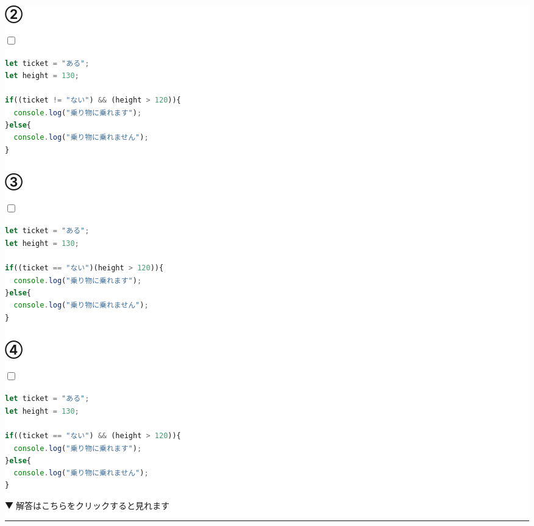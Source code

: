 <h2>②</h2><input type="checkbox"> 

``` js
let ticket = "ある";
let height = 130;

if((ticket != "ない") && (height > 120)){
  console.log("乗り物に乗れます");
}else{
  console.log("乗り物に乗れません");
}
``` 

<h2>③</h2><input type="checkbox"> 

``` js
let ticket = "ある";
let height = 130;

if((ticket == "ない")(height > 120)){
  console.log("乗り物に乗れます");
}else{
  console.log("乗り物に乗れません");
}
``` 

<h2>④</h2><input type="checkbox"> 

``` js
let ticket = "ある";
let height = 130;

if((ticket == "ない") && (height > 120)){
  console.log("乗り物に乗れます");
}else{
  console.log("乗り物に乗れません");
}
``` 


 <div onclick="obj=document.getElementById('4').style; obj.display=(obj.display=='none')?'block':'none';">
    <a style="cursor:pointer;">▼ 解答はこちらをクリックすると見れます</a>
    </div>
    <!--// 折り畳み展開ポインタ -->  
    <!-- 折り畳まれ部分 -->
    <div id="4" style="display:none;clear:both;">  
    <!--ここの部分が折りたたまれる＆展開される部分になります。
    自由に記述してください。-->
<h2>②</h2>
<br><iframe width="900" height="600" src="https://www.youtube.com/embed/H54beq75xMw?si=hzCYQtVwbNc_OyIU" title="YouTube video player" frameborder="0" allow="accelerometer; autoplay; clipboard-write; encrypted-media; gyroscope; picture-in-picture; web-share" referrerpolicy="strict-origin-when-cross-origin" allowfullscreen></iframe>
</div>
<hr>

